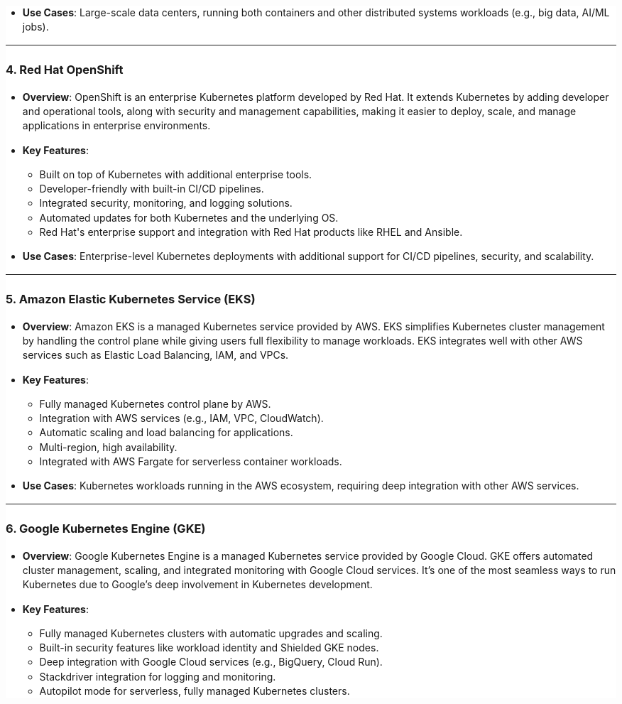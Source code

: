 - **Use Cases**: Large-scale data centers, running both containers and other distributed systems workloads (e.g., big data, AI/ML jobs).

---

### **4. Red Hat OpenShift**

- **Overview**: OpenShift is an enterprise Kubernetes platform developed by Red Hat. It extends Kubernetes by adding developer and operational tools, along with security and management capabilities, making it easier to deploy, scale, and manage applications in enterprise environments.

- **Key Features**:
  - Built on top of Kubernetes with additional enterprise tools.
  - Developer-friendly with built-in CI/CD pipelines.
  - Integrated security, monitoring, and logging solutions.
  - Automated updates for both Kubernetes and the underlying OS.
  - Red Hat's enterprise support and integration with Red Hat products like RHEL and Ansible.

- **Use Cases**: Enterprise-level Kubernetes deployments with additional support for CI/CD pipelines, security, and scalability.

---

### **5. Amazon Elastic Kubernetes Service (EKS)**

- **Overview**: Amazon EKS is a managed Kubernetes service provided by AWS. EKS simplifies Kubernetes cluster management by handling the control plane while giving users full flexibility to manage workloads. EKS integrates well with other AWS services such as Elastic Load Balancing, IAM, and VPCs.

- **Key Features**:
  - Fully managed Kubernetes control plane by AWS.
  - Integration with AWS services (e.g., IAM, VPC, CloudWatch).
  - Automatic scaling and load balancing for applications.
  - Multi-region, high availability.
  - Integrated with AWS Fargate for serverless container workloads.

- **Use Cases**: Kubernetes workloads running in the AWS ecosystem, requiring deep integration with other AWS services.

---

### **6. Google Kubernetes Engine (GKE)**

- **Overview**: Google Kubernetes Engine is a managed Kubernetes service provided by Google Cloud. GKE offers automated cluster management, scaling, and integrated monitoring with Google Cloud services. It’s one of the most seamless ways to run Kubernetes due to Google’s deep involvement in Kubernetes development.

- **Key Features**:
  - Fully managed Kubernetes clusters with automatic upgrades and scaling.
  - Built-in security features like workload identity and Shielded GKE nodes.
  - Deep integration with Google Cloud services (e.g., BigQuery, Cloud Run).
  - Stackdriver integration for logging and monitoring.
  - Autopilot mode for serverless, fully managed Kubernetes clusters.
